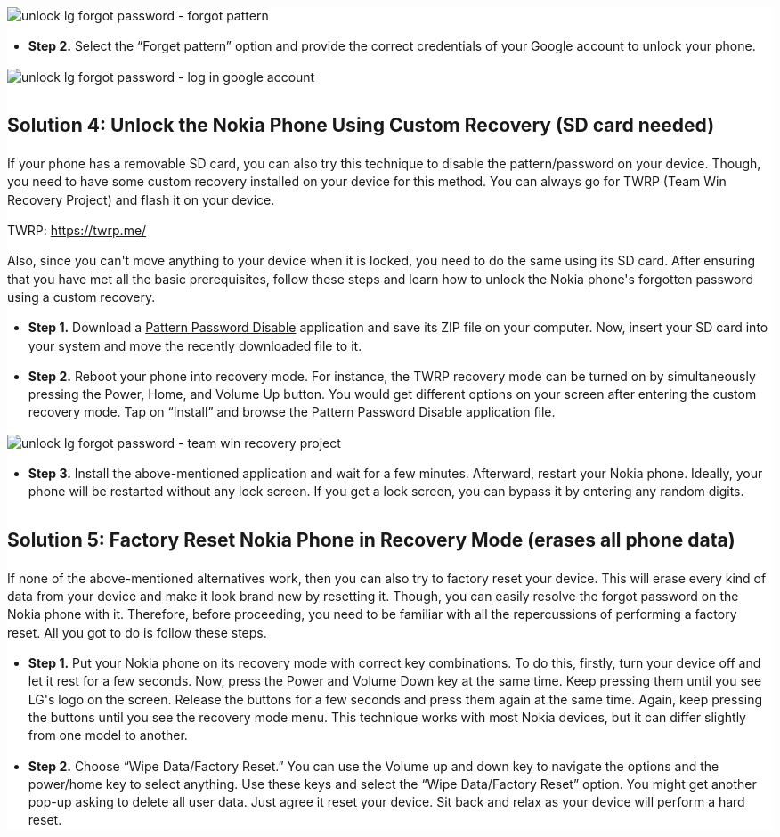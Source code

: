 ![unlock lg forgot password - forgot pattern](https://images.wondershare.com/drfone/article/2017/03/14892203178747.jpg)

- **Step 2.** Select the “Forget pattern” option and provide the correct credentials of your Google account to unlock your phone.

![unlock lg forgot password - log in google account](https://images.wondershare.com/drfone/article/2017/03/14892203377058.jpg)

## Solution 4: Unlock the Nokia Phone Using Custom Recovery (SD card needed)

If your phone has a removable SD card, you can also try this technique to disable the pattern/password on your device. Though, you need to have some custom recovery installed on your device for this method. You can always go for TWRP (Team Win Recovery Project) and flash it on your device.

TWRP: <https://twrp.me/>

Also, since you can't move anything to your device when it is locked, you need to do the same using its SD card. After ensuring that you have met all the basic prerequisites, follow these steps and learn how to unlock the Nokia phone's forgotten password using a custom recovery.

- **Step 1.** Download a [Pattern Password Disable](http://forum.xda-developers.com/attachment.php?attachmentid=2532214&d=1390399283) application and save its ZIP file on your computer. Now, insert your SD card into your system and move the recently downloaded file to it.

- **Step 2.** Reboot your phone into recovery mode. For instance, the TWRP recovery mode can be turned on by simultaneously pressing the Power, Home, and Volume Up button. You would get different options on your screen after entering the custom recovery mode. Tap on “Install” and browse the Pattern Password Disable application file.

![unlock lg forgot password - team win recovery project](https://images.wondershare.com/drfone/article/2017/03/14892204165153.jpg)

- **Step 3.** Install the above-mentioned application and wait for a few minutes. Afterward, restart your Nokia phone. Ideally, your phone will be restarted without any lock screen. If you get a lock screen, you can bypass it by entering any random digits.

## Solution 5: Factory Reset Nokia Phone in Recovery Mode (erases all phone data)

If none of the above-mentioned alternatives work, then you can also try to factory reset your device. This will erase every kind of data from your device and make it look brand new by resetting it. Though, you can easily resolve the forgot password on the Nokia phone with it. Therefore, before proceeding, you need to be familiar with all the repercussions of performing a factory reset. All you got to do is follow these steps.

- **Step 1.** Put your Nokia phone on its recovery mode with correct key combinations. To do this, firstly, turn your device off and let it rest for a few seconds. Now, press the Power and Volume Down key at the same time. Keep pressing them until you see LG's logo on the screen. Release the buttons for a few seconds and press them again at the same time. Again, keep pressing the buttons until you see the recovery mode menu. This technique works with most Nokia devices, but it can differ slightly from one model to another.

- **Step 2.** Choose “Wipe Data/Factory Reset.” You can use the Volume up and down key to navigate the options and the power/home key to select anything. Use these keys and select the “Wipe Data/Factory Reset” option. You might get another pop-up asking to delete all user data. Just agree it reset your device. Sit back and relax as your device will perform a hard reset.
